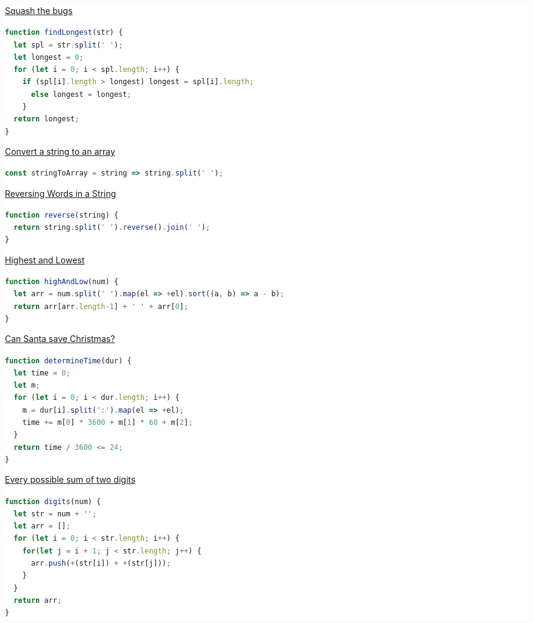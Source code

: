 [Squash the bugs](https://www.codewars.com/kata//56f173a35b91399a05000cb7)
```javascript
function findLongest(str) {
  let spl = str.split(' ');
  let longest = 0;
  for (let i = 0; i < spl.length; i++) {
    if (spl[i].length > longest) longest = spl[i].length;
      else longest = longest;
    }
  return longest;
}
```

[Convert a string to an array](https://www.codewars.com/kata//57e76bc428d6fbc2d500036d)
```javascript
const stringToArray = string => string.split(' ');
```

[Reversing Words in a String](https://www.codewars.com/kata//57a55c8b72292d057b000594)
```javascript
function reverse(string) {
  return string.split(' ').reverse().join(' ');
}
```

[Highest and Lowest](https://www.codewars.com/kata//554b4ac871d6813a03000035)
```javascript
function highAndLow(num) {
  let arr = num.split(' ').map(el => +el).sort((a, b) => a - b);
  return arr[arr.length-1] + ' ' + arr[0];
}
```

[Can Santa save Christmas?](https://www.codewars.com/kata//5857e8bb9948644aa1000246)
```javascript
function determineTime(dur) {
  let time = 0;
  let m;
  for (let i = 0; i < dur.length; i++) {
    m = dur[i].split(':').map(el => +el);
    time += m[0] * 3600 + m[1] * 60 + m[2];
  }
  return time / 3600 <= 24;
}
```

[Every possible sum of two digits](https://www.codewars.com/kata//5b4e474305f04bea11000148)
```javascript
function digits(num) {
  let str = num + '';
  let arr = [];
  for (let i = 0; i < str.length; i++) {
    for(let j = i + 1; j < str.length; j++) {
      arr.push(+(str[i]) + +(str[j]));
    }
  }
  return arr;
}
```
